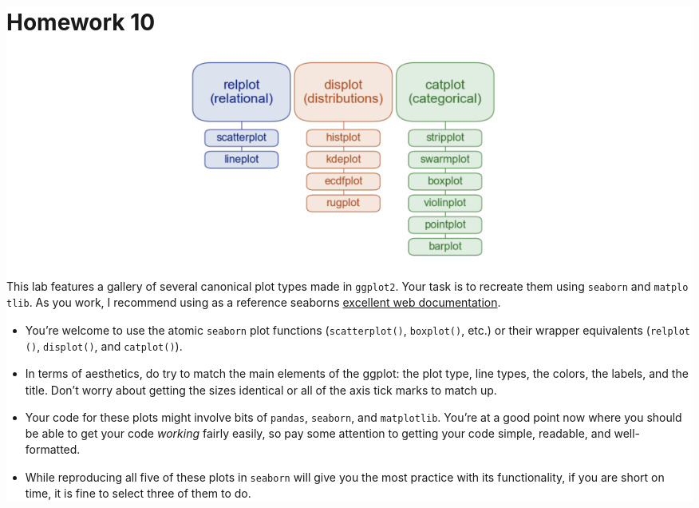 Homework 10
================

<img src="figs/seaborn-overview.png" width="50%" style="display: block; margin: auto;" />

This lab features a gallery of several canonical plot types made in
`ggplot2`. Your task is to recreate them using `seaborn` and
`matplotlib`. As you work, I recommend using as a reference seaborns
[excellent web documentation](https://seaborn.pydata.org/).

  - You’re welcome to use the atomic `seaborn` plot functions
    (`scatterplot()`, `boxplot()`, etc.) or their wrapper equivalents
    (`relplot()`, `displot()`, and `catplot()`).

  - In terms of aesthetics, do try to match the main elements of the
    ggplot: the plot type, line types, the colors, the labels, and the
    title. Don’t worry about getting the sizes identical or all of the
    axis tick marks to match up.

  - Your code for these plots might involve bits of `pandas`, `seaborn`,
    and `matplotlib`. You’re at a good point now where you should be
    able to get your code *working* fairly easily, so pay some attention
    to getting your code simple, readable, and well-formatted.

  - While reproducing all five of these plots in `seaborn` will give you
    the most practice with its functionality, if you are short on time,
    it is fine to select three of them to do.
